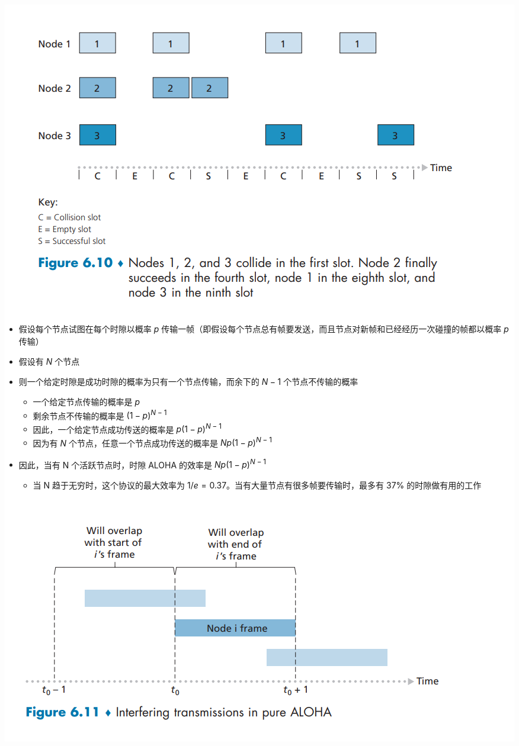​![image](assets/image-20241231131127-6ihq55h.png)​

* 假设每个节点试图在每个时隙以概率 $p$ 传输一帧（即假设每个节点总有帧要发送，而且节点对新帧和已经经历一次碰撞的帧都以概率 $p$ 传输）
* 假设有 $N$ 个节点
* 则一个给定时隙是成功时隙的概率为只有一个节点传输，而余下的 $N-1$ 个节点不传输的概率

  * 一个给定节点传输的概率是 $p$
  * 剩余节点不传输的概率是 $(1-  p)^{N-1}$
  * 因此，一个给定节点成功传送的概率是 $p(1-p)^{N-1}$
  * 因为有 $N$ 个节点，任意一个节点成功传送的概率是 $Np(1-p)^{N-1}$
* 因此，当有 N 个活跃节点时，时隙 ALOHA 的效率是 $Np(1-p)^{N-1}$

  * 当 N 趋于无穷时，这个协议的最大效率为 $1/e=0.37$。当有大量节点有很多帧要传输时，最多有 37% 的时隙做有用的工作

​![image](assets/image-20241231131104-p7ahafy.png)​
